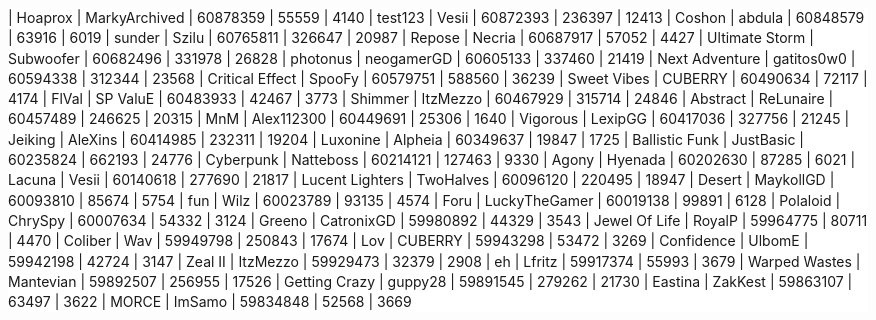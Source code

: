 | Hoaprox | MarkyArchived | 60878359 | 55559 | 4140
| test123 | Vesii | 60872393 | 236397 | 12413
| Coshon | abdula | 60848579 | 63916 | 6019
| sunder | Szilu | 60765811 | 326647 | 20987
| Repose | Necria | 60687917 | 57052 | 4427
| Ultimate Storm | Subwoofer | 60682496 | 331978 | 26828
| photonus | neogamerGD | 60605133 | 337460 | 21419
| Next Adventure  | gatitos0w0 | 60594338 | 312344 | 23568
| Critical Effect | SpooFy | 60579751 | 588560 | 36239
| Sweet Vibes | CUBERRY | 60490634 | 72117 | 4174
| FlVal | SP ValuE | 60483933 | 42467 | 3773
| Shimmer | ItzMezzo | 60467929 | 315714 | 24846
| Abstract | ReLunaire | 60457489 | 246625 | 20315
| MnM | Alex112300 | 60449691 | 25306 | 1640
| Vigorous | LexipGG | 60417036 | 327756 | 21245
| Jeiking | AleXins | 60414985 | 232311 | 19204
| Luxonine | Alpheia | 60349637 | 19847 | 1725
| Ballistic Funk | JustBasic | 60235824 | 662193 | 24776
| Cyberpunk | Natteboss | 60214121 | 127463 | 9330
| Agony | Hyenada | 60202630 | 87285 | 6021
| Lacuna | Vesii | 60140618 | 277690 | 21817
| Lucent Lighters | TwoHalves | 60096120 | 220495 | 18947
| Desert | MaykollGD | 60093810 | 85674 | 5754
| fun | Wilz | 60023789 | 93135 | 4574
| Foru | LuckyTheGamer | 60019138 | 99891 | 6128
| Polaloid | ChrySpy | 60007634 | 54332 | 3124
| Greeno | CatronixGD | 59980892 | 44329 | 3543
| Jewel Of Life | RoyalP | 59964775 | 80711 | 4470
| Coliber | Wav | 59949798 | 250843 | 17674
| Lov | CUBERRY | 59943298 | 53472 | 3269
| Confidence | UlbomE | 59942198 | 42724 | 3147
| Zeal II | ItzMezzo | 59929473 | 32379 | 2908
| eh | Lfritz | 59917374 | 55993 | 3679
| Warped Wastes | Mantevian | 59892507 | 256955 | 17526
| Getting Crazy | guppy28 | 59891545 | 279262 | 21730
| Eastina | ZakKest | 59863107 | 63497 | 3622
| MORCE | ImSamo | 59834848 | 52568 | 3669